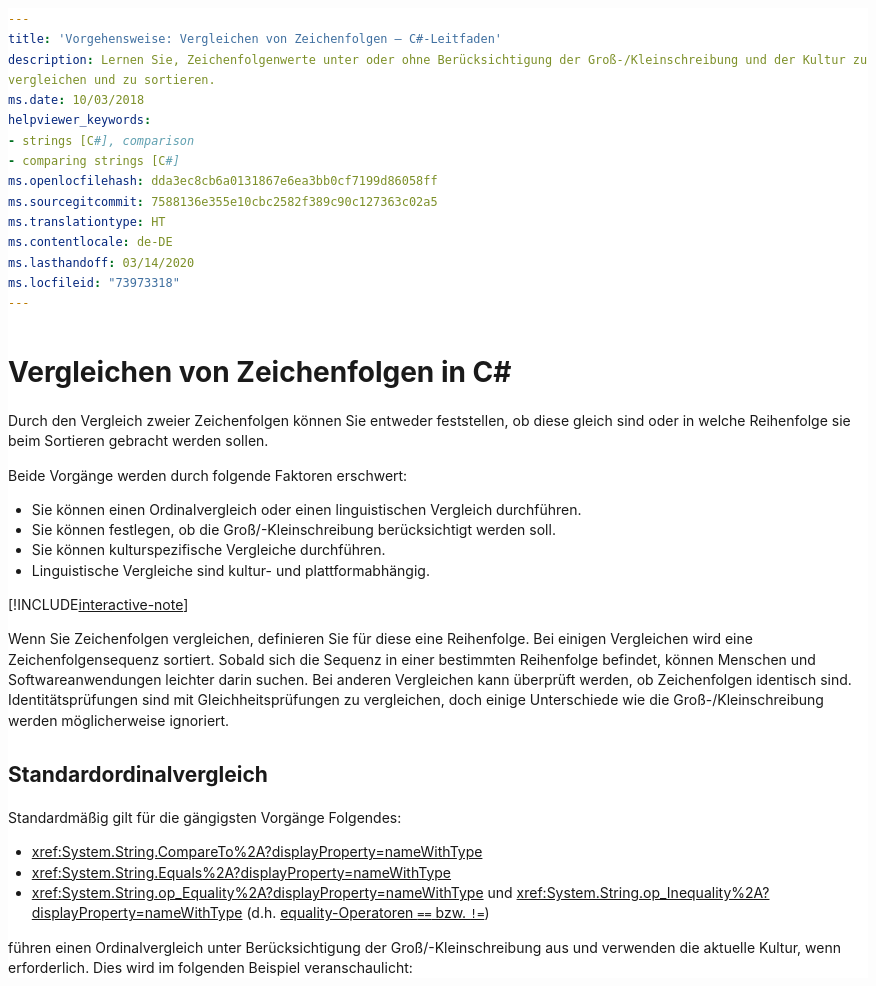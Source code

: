 ```yaml
---
title: 'Vorgehensweise: Vergleichen von Zeichenfolgen – C#-Leitfaden'
description: Lernen Sie, Zeichenfolgenwerte unter oder ohne Berücksichtigung der Groß-/Kleinschreibung und der Kultur zu vergleichen und zu sortieren.
ms.date: 10/03/2018
helpviewer_keywords:
- strings [C#], comparison
- comparing strings [C#]
ms.openlocfilehash: dda3ec8cb6a0131867e6ea3bb0cf7199d86058ff
ms.sourcegitcommit: 7588136e355e10cbc2582f389c90c127363c02a5
ms.translationtype: HT
ms.contentlocale: de-DE
ms.lasthandoff: 03/14/2020
ms.locfileid: "73973318"
---
```

# <a name="how-to-compare-strings-in-c"></a>Vergleichen von Zeichenfolgen in C\#

Durch den Vergleich zweier Zeichenfolgen können Sie entweder feststellen, ob diese gleich sind oder in welche Reihenfolge sie beim Sortieren gebracht werden sollen.

Beide Vorgänge werden durch folgende Faktoren erschwert:

- Sie können einen Ordinalvergleich oder einen linguistischen Vergleich durchführen.
- Sie können festlegen, ob die Groß/-Kleinschreibung berücksichtigt werden soll.
- Sie können kulturspezifische Vergleiche durchführen.
- Linguistische Vergleiche sind kultur- und plattformabhängig.

[!INCLUDE[interactive-note](~/includes/csharp-interactive-note.md)]

Wenn Sie Zeichenfolgen vergleichen, definieren Sie für diese eine Reihenfolge. Bei einigen Vergleichen wird eine Zeichenfolgensequenz sortiert. Sobald sich die Sequenz in einer bestimmten Reihenfolge befindet, können Menschen und Softwareanwendungen leichter darin suchen. Bei anderen Vergleichen kann überprüft werden, ob Zeichenfolgen identisch sind. Identitätsprüfungen sind mit Gleichheitsprüfungen zu vergleichen, doch einige Unterschiede wie die Groß-/Kleinschreibung werden möglicherweise ignoriert.

## <a name="default-ordinal-comparisons"></a>Standardordinalvergleich

Standardmäßig gilt für die gängigsten Vorgänge Folgendes:

- <xref:System.String.CompareTo%2A?displayProperty=nameWithType>
- <xref:System.String.Equals%2A?displayProperty=nameWithType>
- <xref:System.String.op_Equality%2A?displayProperty=nameWithType> und <xref:System.String.op_Inequality%2A?displayProperty=nameWithType> (d.h. [equality-Operatoren `==` bzw. `!=`](../language-reference/operators/equality-operators.md#string-equality))

führen einen Ordinalvergleich unter Berücksichtigung der Groß/-Kleinschreibung aus und verwenden die aktuelle Kultur, wenn erforderlich. Dies wird im folgenden Beispiel veranschaulicht:

